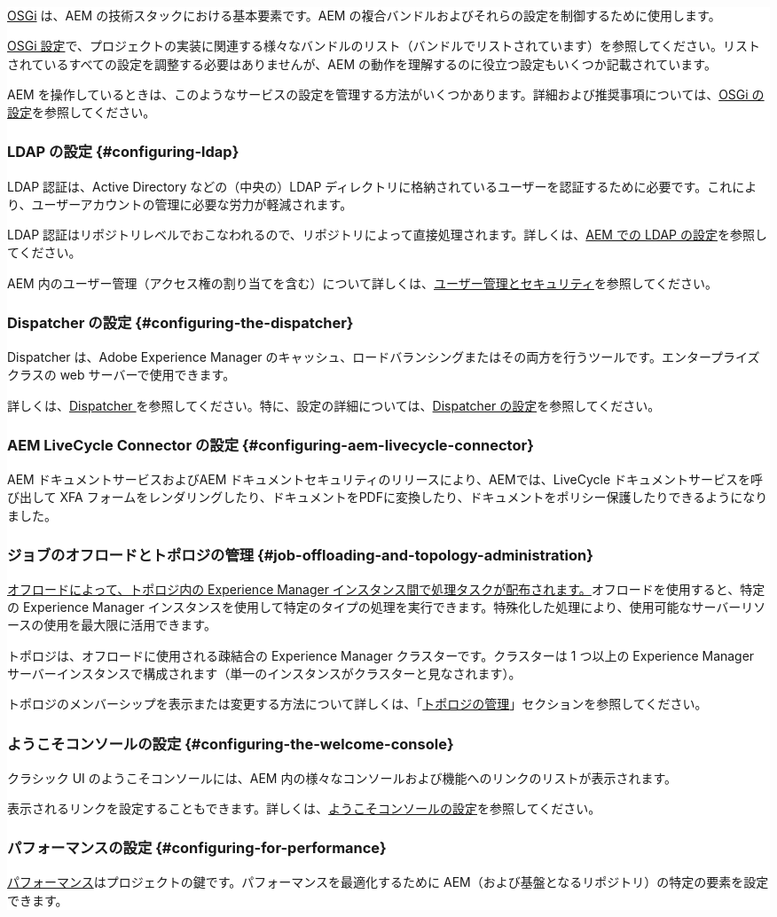 [OSGi](https://www.osgi.org/) は、AEM の技術スタックにおける基本要素です。AEM の複合バンドルおよびそれらの設定を制御するために使用します。

[OSGi 設定](/help/sites-deploying/osgi-configuration-settings.md)で、プロジェクトの実装に関連する様々なバンドルのリスト（バンドルでリストされています）を参照してください。リストされているすべての設定を調整する必要はありませんが、AEM の動作を理解するのに役立つ設定もいくつか記載されています。

AEM を操作しているときは、このようなサービスの設定を管理する方法がいくつかあります。詳細および推奨事項については、[OSGi の設定](/help/sites-deploying/configuring-osgi.md)を参照してください。

### LDAP の設定 {#configuring-ldap}

LDAP 認証は、Active Directory などの（中央の）LDAP ディレクトリに格納されているユーザーを認証するために必要です。これにより、ユーザーアカウントの管理に必要な労力が軽減されます。

LDAP 認証はリポジトリレベルでおこなわれるので、リポジトリによって直接処理されます。詳しくは、[AEM での LDAP の設定](/help/sites-administering/ldap-config.md)を参照してください。

AEM 内のユーザー管理（アクセス権の割り当てを含む）について詳しくは、[ユーザー管理とセキュリティ](/help/sites-administering/security.md)を参照してください。

### Dispatcher の設定 {#configuring-the-dispatcher}

Dispatcher は、Adobe Experience Manager のキャッシュ、ロードバランシングまたはその両方を行うツールです。エンタープライズクラスの web サーバーで使用できます。

詳しくは、[Dispatcher ](https://experienceleague.adobe.com/docs/experience-manager-dispatcher/using/dispatcher.html?lang=ja)を参照してください。特に、設定の詳細については、[Dispatcher の設定](https://experienceleague.adobe.com/docs/experience-manager-dispatcher/using/configuring/dispatcher-configuration.html?lang=ja)を参照してください。

### AEM LiveCycle Connector の設定 {#configuring-aem-livecycle-connector}

AEM ドキュメントサービスおよびAEM ドキュメントセキュリティのリリースにより、AEMでは、LiveCycle ドキュメントサービスを呼び出して XFA フォームをレンダリングしたり、ドキュメントをPDFに変換したり、ドキュメントをポリシー保護したりできるようになりました。

### ジョブのオフロードとトポロジの管理 {#job-offloading-and-topology-administration}

[オフロードによって、トポロジ内の Experience Manager インスタンス間で処理タスクが配布されます。](/help/sites-deploying/offloading.md)オフロードを使用すると、特定の Experience Manager インスタンスを使用して特定のタイプの処理を実行できます。特殊化した処理により、使用可能なサーバーリソースの使用を最大限に活用できます。

トポロジは、オフロードに使用される疎結合の Experience Manager クラスターです。クラスターは 1 つ以上の Experience Manager サーバーインスタンスで構成されます（単一のインスタンスがクラスターと見なされます）。

トポロジのメンバーシップを表示または変更する方法について詳しくは、「[トポロジの管理](/help/sites-deploying/offloading.md#administering-topologies)」セクションを参照してください。

### ようこそコンソールの設定 {#configuring-the-welcome-console}

クラシック UI のようこそコンソールには、AEM 内の様々なコンソールおよび機能へのリンクのリストが表示されます。

表示されるリンクを設定することもできます。詳しくは、[ようこそコンソールの設定](/help/sites-developing/customizing-the-welcome-console.md)を参照してください。

### パフォーマンスの設定 {#configuring-for-performance}

[パフォーマンス](/help/sites-deploying/configuring-performance.md)はプロジェクトの鍵です。パフォーマンスを最適化するために AEM（および基盤となるリポジトリ）の特定の要素を設定できます。
